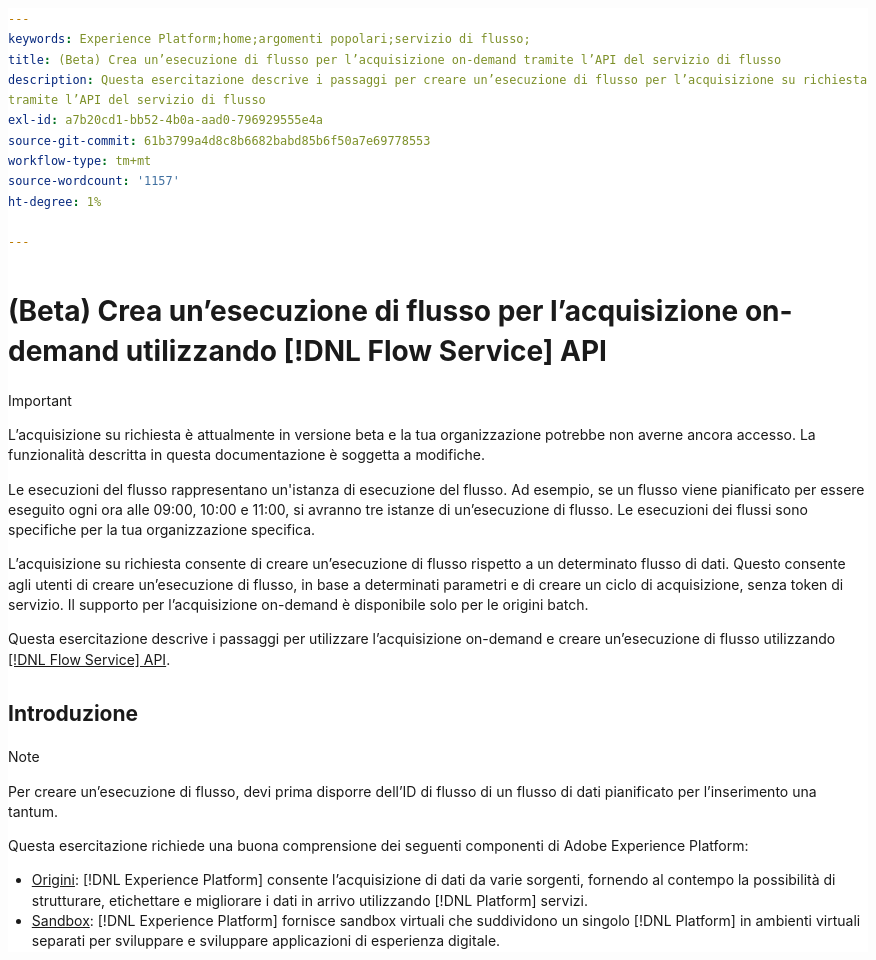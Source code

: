 ```yaml
---
keywords: Experience Platform;home;argomenti popolari;servizio di flusso;
title: (Beta) Crea un’esecuzione di flusso per l’acquisizione on-demand tramite l’API del servizio di flusso
description: Questa esercitazione descrive i passaggi per creare un’esecuzione di flusso per l’acquisizione su richiesta tramite l’API del servizio di flusso
exl-id: a7b20cd1-bb52-4b0a-aad0-796929555e4a
source-git-commit: 61b3799a4d8c8b6682babd85b6f50a7e69778553
workflow-type: tm+mt
source-wordcount: '1157'
ht-degree: 1%

---
```


# (Beta) Crea un’esecuzione di flusso per l’acquisizione on-demand utilizzando [!DNL Flow Service] API

>[!IMPORTANT]
>
>L’acquisizione su richiesta è attualmente in versione beta e la tua organizzazione potrebbe non averne ancora accesso. La funzionalità descritta in questa documentazione è soggetta a modifiche.

Le esecuzioni del flusso rappresentano un&#39;istanza di esecuzione del flusso. Ad esempio, se un flusso viene pianificato per essere eseguito ogni ora alle 09:00, 10:00 e 11:00, si avranno tre istanze di un’esecuzione di flusso. Le esecuzioni dei flussi sono specifiche per la tua organizzazione specifica.

L’acquisizione su richiesta consente di creare un’esecuzione di flusso rispetto a un determinato flusso di dati. Questo consente agli utenti di creare un’esecuzione di flusso, in base a determinati parametri e di creare un ciclo di acquisizione, senza token di servizio. Il supporto per l’acquisizione on-demand è disponibile solo per le origini batch.

Questa esercitazione descrive i passaggi per utilizzare l’acquisizione on-demand e creare un’esecuzione di flusso utilizzando [[!DNL Flow Service] API](https://www.adobe.io/experience-platform-apis/references/flow-service/).

## Introduzione

>[!NOTE]
>
>Per creare un’esecuzione di flusso, devi prima disporre dell’ID di flusso di un flusso di dati pianificato per l’inserimento una tantum.

Questa esercitazione richiede una buona comprensione dei seguenti componenti di Adobe Experience Platform:

* [Origini](../../home.md): [!DNL Experience Platform] consente l’acquisizione di dati da varie sorgenti, fornendo al contempo la possibilità di strutturare, etichettare e migliorare i dati in arrivo utilizzando [!DNL Platform] servizi.
* [Sandbox](../../../sandboxes/home.md): [!DNL Experience Platform] fornisce sandbox virtuali che suddividono un singolo [!DNL Platform] in ambienti virtuali separati per sviluppare e sviluppare applicazioni di esperienza digitale.
